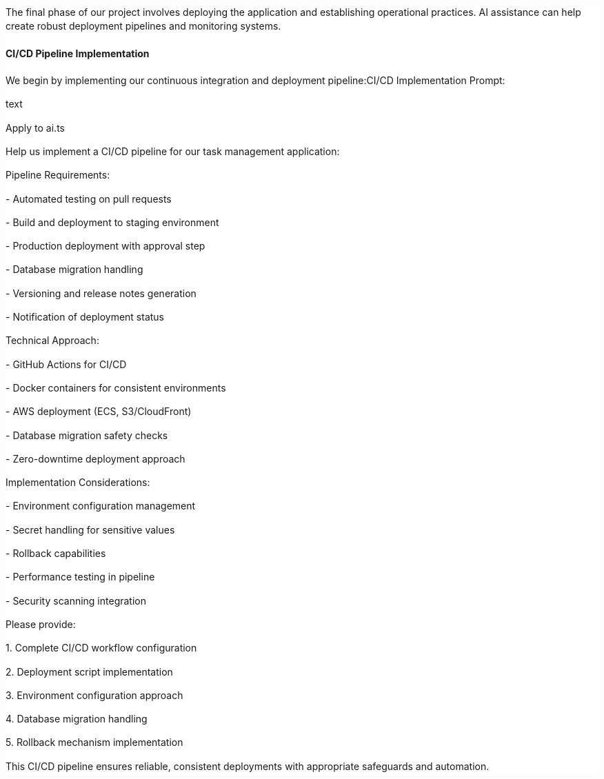 The final phase of our project involves deploying the application and establishing operational practices. AI assistance can help create robust deployment pipelines and monitoring systems.

#### **CI/CD Pipeline Implementation**

We begin by implementing our continuous integration and deployment pipeline:CI/CD Implementation Prompt:

text

Apply to ai.ts

Help us implement a CI/CD pipeline for our task management application:

Pipeline Requirements:

\- Automated testing on pull requests

\- Build and deployment to staging environment

\- Production deployment with approval step

\- Database migration handling

\- Versioning and release notes generation

\- Notification of deployment status

Technical Approach:

\- GitHub Actions for CI/CD

\- Docker containers for consistent environments

\- AWS deployment (ECS, S3/CloudFront)

\- Database migration safety checks

\- Zero-downtime deployment approach

Implementation Considerations:

\- Environment configuration management

\- Secret handling for sensitive values

\- Rollback capabilities

\- Performance testing in pipeline

\- Security scanning integration

Please provide:

1\. Complete CI/CD workflow configuration

2\. Deployment script implementation

3\. Environment configuration approach

4\. Database migration handling

5\. Rollback mechanism implementation

This CI/CD pipeline ensures reliable, consistent deployments with appropriate safeguards and automation.
